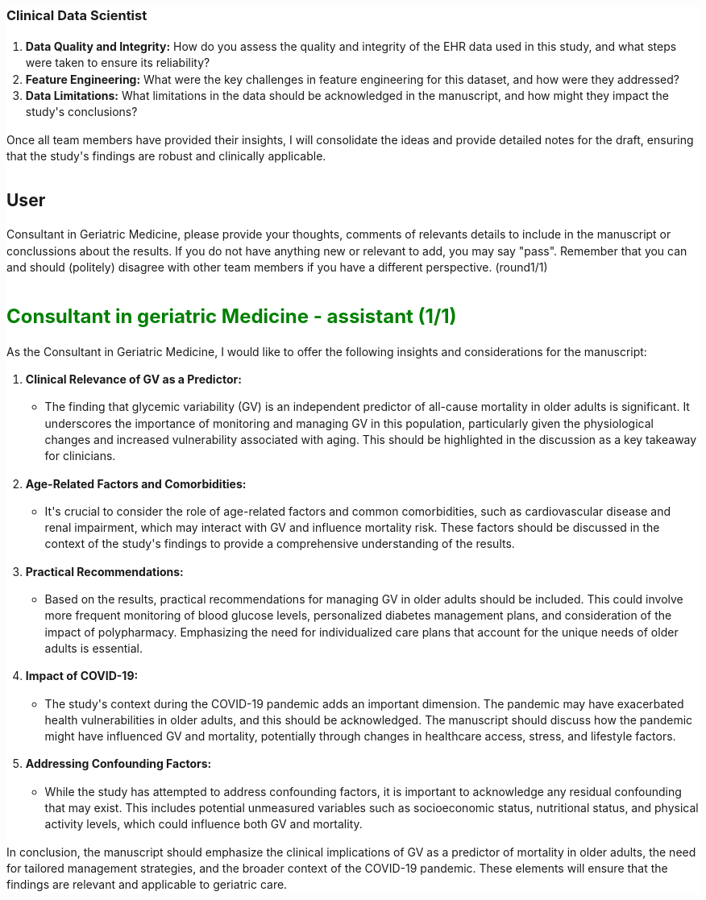 ### Clinical Data Scientist
1. **Data Quality and Integrity:** How do you assess the quality and integrity of the EHR data used in this study, and what steps were taken to ensure its reliability?
2. **Feature Engineering:** What were the key challenges in feature engineering for this dataset, and how were they addressed?
3. **Data Limitations:** What limitations in the data should be acknowledged in the manuscript, and how might they impact the study's conclusions?

Once all team members have provided their insights, I will consolidate the ideas and provide detailed notes for the draft, ensuring that the study's findings are robust and clinically applicable.

## User
Consultant in Geriatric Medicine, please provide your thoughts, comments of relevants details to include in the manuscript or conclussions about the results. If you do not have anything new or relevant to add, you may say "pass". Remember that you can and should (politely) disagree with other team members if you have a different perspective.  (round1/1)

<h1 style="color: green ; font-size: 24px;">Consultant in geriatric Medicine - assistant (1/1)</h1>

As the Consultant in Geriatric Medicine, I would like to offer the following insights and considerations for the manuscript:

1. **Clinical Relevance of GV as a Predictor:**
   - The finding that glycemic variability (GV) is an independent predictor of all-cause mortality in older adults is significant. It underscores the importance of monitoring and managing GV in this population, particularly given the physiological changes and increased vulnerability associated with aging. This should be highlighted in the discussion as a key takeaway for clinicians.

2. **Age-Related Factors and Comorbidities:**
   - It's crucial to consider the role of age-related factors and common comorbidities, such as cardiovascular disease and renal impairment, which may interact with GV and influence mortality risk. These factors should be discussed in the context of the study's findings to provide a comprehensive understanding of the results.

3. **Practical Recommendations:**
   - Based on the results, practical recommendations for managing GV in older adults should be included. This could involve more frequent monitoring of blood glucose levels, personalized diabetes management plans, and consideration of the impact of polypharmacy. Emphasizing the need for individualized care plans that account for the unique needs of older adults is essential.

4. **Impact of COVID-19:**
   - The study's context during the COVID-19 pandemic adds an important dimension. The pandemic may have exacerbated health vulnerabilities in older adults, and this should be acknowledged. The manuscript should discuss how the pandemic might have influenced GV and mortality, potentially through changes in healthcare access, stress, and lifestyle factors.

5. **Addressing Confounding Factors:**
   - While the study has attempted to address confounding factors, it is important to acknowledge any residual confounding that may exist. This includes potential unmeasured variables such as socioeconomic status, nutritional status, and physical activity levels, which could influence both GV and mortality.

In conclusion, the manuscript should emphasize the clinical implications of GV as a predictor of mortality in older adults, the need for tailored management strategies, and the broader context of the COVID-19 pandemic. These elements will ensure that the findings are relevant and applicable to geriatric care.
